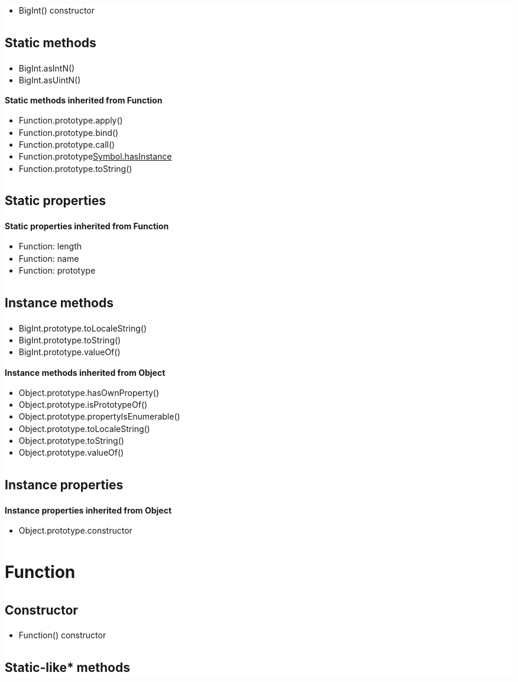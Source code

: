- BigInt() constructor

## Static methods

- BigInt.asIntN()
- BigInt.asUintN()

**Static methods inherited from Function**

- Function.prototype.apply()
- Function.prototype.bind()
- Function.prototype.call()
- Function.prototype[Symbol.hasInstance]()
- Function.prototype.toString()

## Static properties

**Static properties inherited from Function**

- Function: length
- Function: name
- Function: prototype

## Instance methods

- BigInt.prototype.toLocaleString()
- BigInt.prototype.toString()
- BigInt.prototype.valueOf()

**Instance methods inherited from Object**

- Object.prototype.hasOwnProperty()
- Object.prototype.isPrototypeOf()
- Object.prototype.propertyIsEnumerable()
- Object.prototype.toLocaleString()
- Object.prototype.toString()
- Object.prototype.valueOf()

## Instance properties

**Instance properties inherited from Object**

- Object.prototype.constructor

# Function

## Constructor

- Function() constructor

## Static-like* methods
